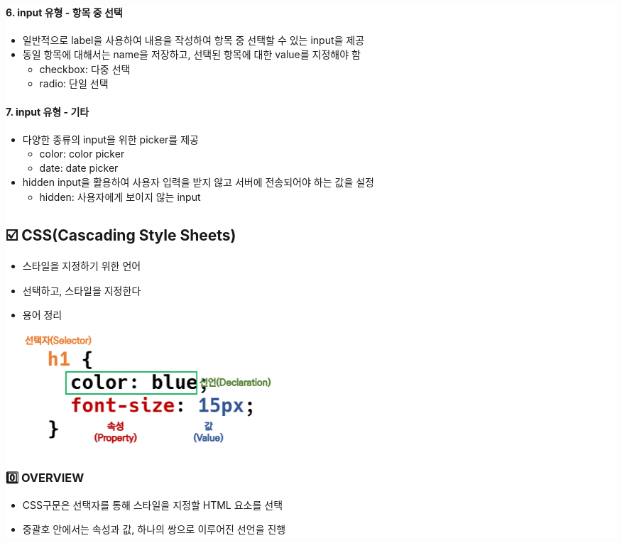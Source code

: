   

#### 6. input 유형 - 항목 중 선택

* 일반적으로 label을 사용하여 내용을 작성하여 항목 중 선택할 수 있는 input을 제공
* 동일 항목에 대해서는 name을 저장하고, 선택된 항목에 대한 value를 지정해야 함
  * checkbox: 다중 선택
  * radio: 단일 선택



#### 7. input 유형 - 기타

* 다양한 종류의 input을 위한 picker를 제공
  * color: color picker
  * date: date picker
* hidden input을 활용하여 사용자 입력을 받지 않고 서버에 전송되어야 하는 값을 설정
  * hidden: 사용자에게 보이지 않는 input







## :ballot_box_with_check: CSS(Cascading Style Sheets)

* 스타일을 지정하기 위한 언어

* 선택하고, 스타일을 지정한다

* 용어 정리

  <img src="images\image-20220203140805831.png" alt="image-20220203140805831" style="zoom:50%;" />



### :zero: OVERVIEW

* CSS구문은 선택자를 통해 스타일을 지정할 HTML 요소를 선택

* 중괄호 안에서는 속성과 값, 하나의 쌍으로 이루어진 선언을 진행
